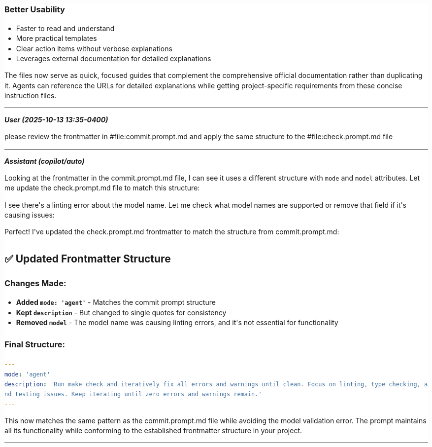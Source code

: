 ### **Better Usability**
- Faster to read and understand
- More practical templates
- Clear action items without verbose explanations
- Leverages external documentation for detailed explanations

The files now serve as quick, focused guides that complement the comprehensive official documentation rather than duplicating it. Agents can reference the URLs for detailed explanations while getting project-specific requirements from these concise instruction files.

---

_**User (2025-10-13 13:35-0400)**_

please review the frontmatter in #file:commit.prompt.md  and apply the same structure to the #file:check.prompt.md file

---

_**Assistant (copilot/auto)**_

Looking at the frontmatter in the commit.prompt.md file, I can see it uses a different structure with `mode` and `model` attributes. Let me update the check.prompt.md file to match this structure: 
```

```
I see there's a linting error about the model name. Let me check what model names are supported or remove that field if it's causing issues: 
```

```
Perfect! I've updated the check.prompt.md frontmatter to match the structure from commit.prompt.md:

## ✅ Updated Frontmatter Structure

### **Changes Made:**
- **Added `mode: 'agent'`** - Matches the commit prompt structure
- **Kept `description`** - But changed to single quotes for consistency
- **Removed `model`** - The model name was causing linting errors, and it's not essential for functionality

### **Final Structure:**
```yaml
---
mode: 'agent'
description: 'Run make check and iteratively fix all errors and warnings until clean. Focus on linting, type checking, and testing issues. Keep iterating until zero errors and warnings remain.'
---
```

This now matches the same pattern as the commit.prompt.md file while avoiding the model validation error. The prompt maintains all its functionality while conforming to the established frontmatter structure in your project.

---